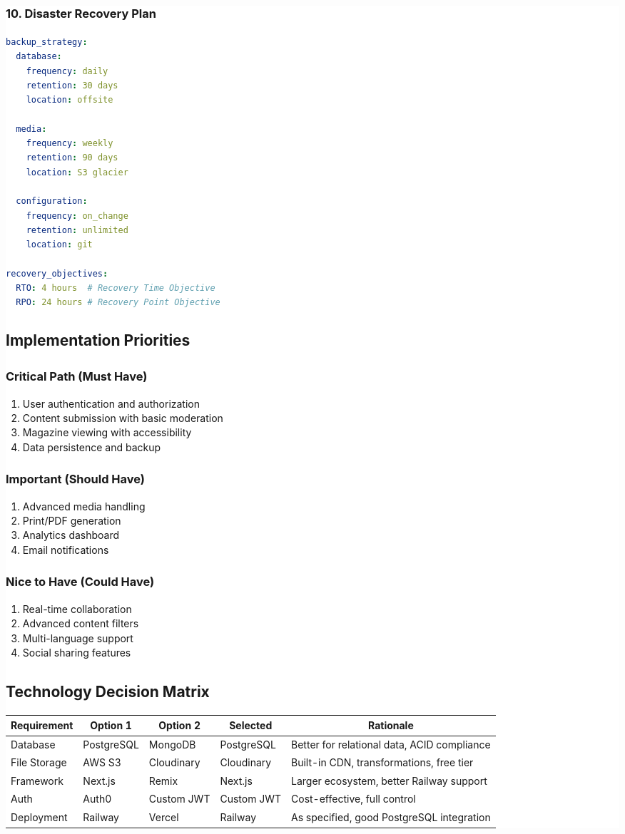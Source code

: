 ### 10. Disaster Recovery Plan

```yaml
backup_strategy:
  database:
    frequency: daily
    retention: 30 days
    location: offsite
  
  media:
    frequency: weekly
    retention: 90 days
    location: S3 glacier
  
  configuration:
    frequency: on_change
    retention: unlimited
    location: git

recovery_objectives:
  RTO: 4 hours  # Recovery Time Objective
  RPO: 24 hours # Recovery Point Objective
```

## Implementation Priorities

### Critical Path (Must Have)
1. User authentication and authorization
2. Content submission with basic moderation
3. Magazine viewing with accessibility
4. Data persistence and backup

### Important (Should Have)
1. Advanced media handling
2. Print/PDF generation
3. Analytics dashboard
4. Email notifications

### Nice to Have (Could Have)
1. Real-time collaboration
2. Advanced content filters
3. Multi-language support
4. Social sharing features

## Technology Decision Matrix

| Requirement | Option 1 | Option 2 | Selected | Rationale |
|------------|----------|----------|----------|-----------|
| Database | PostgreSQL | MongoDB | PostgreSQL | Better for relational data, ACID compliance |
| File Storage | AWS S3 | Cloudinary | Cloudinary | Built-in CDN, transformations, free tier |
| Framework | Next.js | Remix | Next.js | Larger ecosystem, better Railway support |
| Auth | Auth0 | Custom JWT | Custom JWT | Cost-effective, full control |
| Deployment | Railway | Vercel | Railway | As specified, good PostgreSQL integration |
